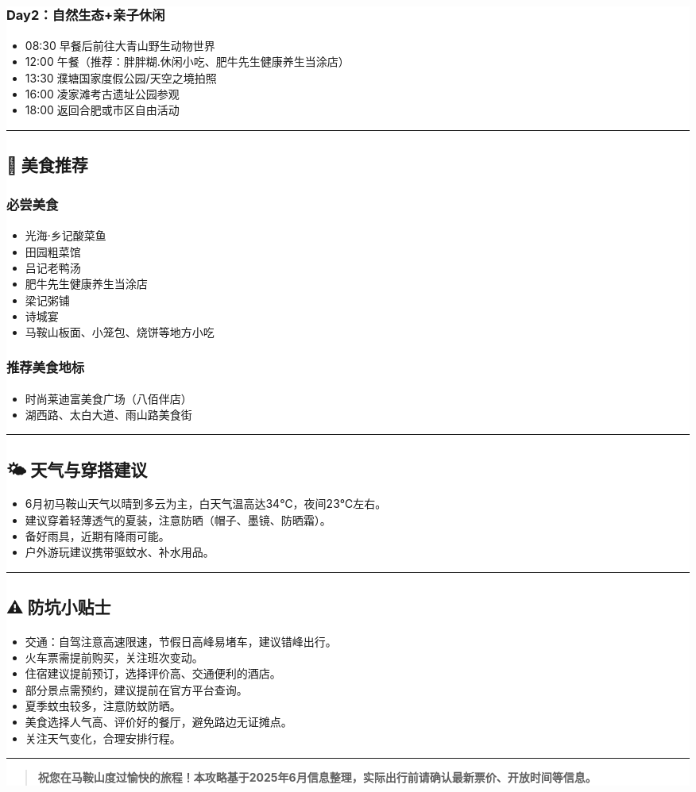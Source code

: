 ### Day2：自然生态+亲子休闲
- 08:30 早餐后前往大青山野生动物世界
- 12:00 午餐（推荐：胖胖糊.休闲小吃、肥牛先生健康养生当涂店）
- 13:30 濮塘国家度假公园/天空之境拍照
- 16:00 凌家滩考古遗址公园参观
- 18:00 返回合肥或市区自由活动

---

## 🍜 美食推荐

### 必尝美食
- 光海·乡记酸菜鱼
- 田园粗菜馆
- 吕记老鸭汤
- 肥牛先生健康养生当涂店
- 梁记粥铺
- 诗城宴
- 马鞍山板面、小笼包、烧饼等地方小吃

### 推荐美食地标
- 时尚莱迪富美食广场（八佰伴店）
- 湖西路、太白大道、雨山路美食街

---

## 🌤️ 天气与穿搭建议

- 6月初马鞍山天气以晴到多云为主，白天气温高达34℃，夜间23℃左右。
- 建议穿着轻薄透气的夏装，注意防晒（帽子、墨镜、防晒霜）。
- 备好雨具，近期有降雨可能。
- 户外游玩建议携带驱蚊水、补水用品。

---

## ⚠️ 防坑小贴士

- 交通：自驾注意高速限速，节假日高峰易堵车，建议错峰出行。
- 火车票需提前购买，关注班次变动。
- 住宿建议提前预订，选择评价高、交通便利的酒店。
- 部分景点需预约，建议提前在官方平台查询。
- 夏季蚊虫较多，注意防蚊防晒。
- 美食选择人气高、评价好的餐厅，避免路边无证摊点。
- 关注天气变化，合理安排行程。

---

> **祝您在马鞍山度过愉快的旅程！本攻略基于2025年6月信息整理，实际出行前请确认最新票价、开放时间等信息。** 